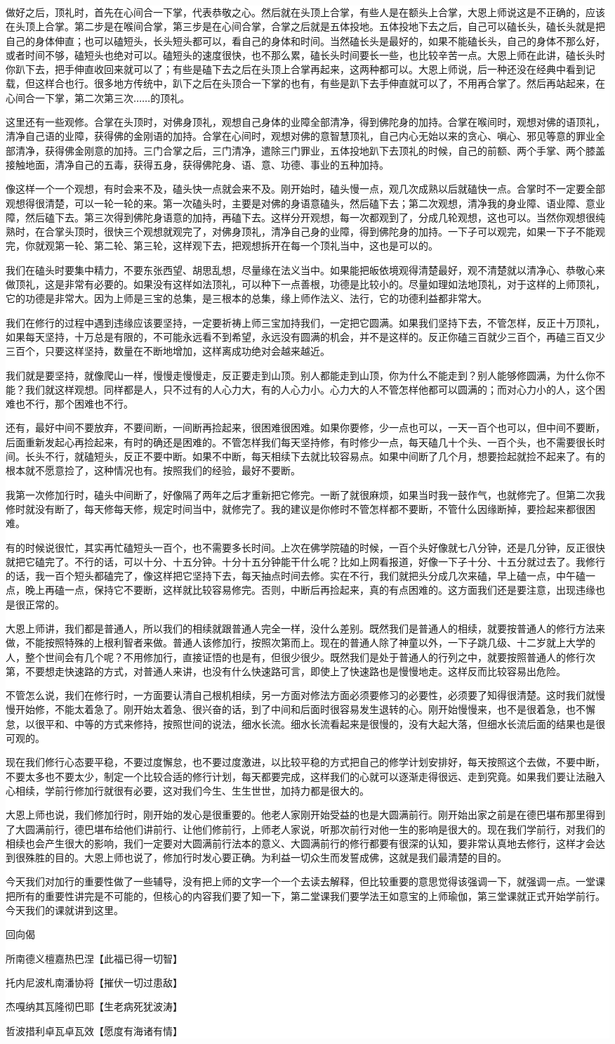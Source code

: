 做好之后，顶礼时，首先在心间合一下掌，代表恭敬之心。然后就在头顶上合掌，有些人是在额头上合掌，大恩上师说这是不正确的，应该在头顶上合掌。第二步是在喉间合掌，第三步是在心间合掌，合掌之后就是五体投地。五体投地下去之后，自己可以磕长头，磕长头就是把自己的身体伸直；也可以磕短头，长头短头都可以，看自己的身体和时间。当然磕长头是最好的，如果不能磕长头，自己的身体不那么好，或者时间不够，磕短头也绝对可以。磕短头的速度很快，也不那么累，磕长头时间要长一些，也比较辛苦一点。大恩上师在此讲，磕长头时你趴下去，把手伸直收回来就可以了；有些是磕下去之后在头顶上合掌再起来，这两种都可以。大恩上师说，后一种还没在经典中看到记载，但这样合也行。很多地方传统中，趴下之后在头顶合一下掌的也有，有些是趴下去手伸直就可以了，不用再合掌了。然后再站起来，在心间合一下掌，第二次第三次……的顶礼。

这里还有一些观修。合掌在头顶时，对佛身顶礼，观想自己身体的业障全部清净，得到佛陀身的加持。合掌在喉间时，观想对佛的语顶礼，清净自己语的业障，获得佛的金刚语的加持。合掌在心间时，观想对佛的意智慧顶礼，自己内心无始以来的贪心、嗔心、邪见等意的罪业全部清净，获得佛金刚意的加持。三门合掌之后，三门清净，遣除三门罪业，五体投地趴下去顶礼的时候，自己的前额、两个手掌、两个膝盖接触地面，清净自己的五毒，获得五身，获得佛陀身、语、意、功德、事业的五种加持。

像这样一个一个观想，有时会来不及，磕头快一点就会来不及。刚开始时，磕头慢一点，观几次成熟以后就磕快一点。合掌时不一定要全部观想得很清楚，可以一轮一轮的来。第一次磕头时，主要是对佛的身语意磕头，然后磕下去；第二次观想，清净我的身业障、语业障、意业障，然后磕下去。第三次得到佛陀身语意的加持，再磕下去。这样分开观想，每一次都观到了，分成几轮观想，这也可以。当然你观想很纯熟时，在合掌头顶时，很快三个观想就观完了，对佛身顶礼，清净自己身的业障，得到佛陀身的加持。一下子可以观完，如果一下子不能观完，你就观第一轮、第二轮、第三轮，这样观下去，把观想拆开在每一个顶礼当中，这也是可以的。

我们在磕头时要集中精力，不要东张西望、胡思乱想，尽量缘在法义当中。如果能把皈依境观得清楚最好，观不清楚就以清净心、恭敬心来做顶礼，这是非常有必要的。如果没有这样如法顶礼，可以种下一点善根，功德是比较小的。尽量如理如法地顶礼，对于这样的上师顶礼，它的功德是非常大。因为上师是三宝的总集，是三根本的总集，缘上师作法义、法行，它的功德利益都非常大。

我们在修行的过程中遇到违缘应该要坚持，一定要祈祷上师三宝加持我们，一定把它圆满。如果我们坚持下去，不管怎样，反正十万顶礼，如果每天坚持，十万总是有限的，不可能永远看不到希望，永远没有圆满的机会，并不是这样的。反正你磕三百就少三百个，再磕三百又少三百个，只要这样坚持，数量在不断地增加，这样离成功绝对会越来越近。

我们就是要坚持，就像爬山一样，慢慢走慢慢走，反正要走到山顶。别人都能走到山顶，你为什么不能走到？别人能够修圆满，为什么你不能？我们就这样观想。同样都是人，只不过有的人心力大，有的人心力小。心力大的人不管怎样他都可以圆满的；而对心力小的人，这个困难也不行，那个困难也不行。

还有，最好中间不要放弃，不要间断，一间断再捡起来，很困难很困难。如果你要修，少一点也可以，一天一百个也可以，但中间不要断，后面重新发起心再捡起来，有时的确还是困难的。不管怎样我们每天坚持修，有时修少一点，每天磕几十个头、一百个头，也不需要很长时间。长头不行，就磕短头，反正不要中断。如果不中断，每天相续下去就比较容易点。如果中间断了几个月，想要捡起就捡不起来了。有的根本就不愿意捡了，这种情况也有。按照我们的经验，最好不要断。

我第一次修加行时，磕头中间断了，好像隔了两年之后才重新把它修完。一断了就很麻烦，如果当时我一鼓作气，也就修完了。但第二次我修时就没有断了，每天修每天修，规定时间当中，就修完了。我的建议是你修时不管怎样都不要断，不管什么因缘断掉，要捡起来都很困难。

有的时候说很忙，其实再忙磕短头一百个，也不需要多长时间。上次在佛学院磕的时候，一百个头好像就七八分钟，还是几分钟，反正很快就把它磕完了。不行的话，可以十分、十五分钟。十分十五分钟能干什么呢？比如上网看报道，好像一下子十分、十五分就过去了。我修行的话，我一百个短头都磕完了，像这样把它坚持下去，每天抽点时间去修。实在不行，我们就把头分成几次来磕，早上磕一点，中午磕一点，晚上再磕一点，保持它不要断，这样就比较容易修完。否则，中断后再捡起来，真的有点困难的。这方面我们还是要注意，出现违缘也是很正常的。

大恩上师讲，我们都是普通人，所以我们的相续就跟普通人完全一样，没什么差别。既然我们是普通人的相续，就要按普通人的修行方法来做，不能按照特殊的上根利智者来做。普通人该修加行，按照次第而上。现在的普通人除了神童以外，一下子跳几级、十二岁就上大学的人，整个世间会有几个呢？不用修加行，直接证悟的也是有，但很少很少。既然我们是处于普通人的行列之中，就要按照普通人的修行次第，不要想走快速路的方式，对普通人来讲，也没有什么快速路可言，即使上了快速路也是慢慢地走。这样反而比较容易出危险。

不管怎么说，我们在修行时，一方面要认清自己根机相续，另一方面对修法方面必须要修习的必要性，必须要了知得很清楚。这时我们就慢慢开始修，不能太着急了。刚开始太着急、很兴奋的话，到了中间和后面时很容易发生退转的心。刚开始慢慢来，也不是很着急，也不懈怠，以很平和、中等的方式来修持，按照世间的说法，细水长流。细水长流看起来是很慢的，没有大起大落，但细水长流后面的结果也是很可观的。

现在我们修行心态要平稳，不要过度懈怠，也不要过度激进，以比较平稳的方式把自己的修学计划安排好，每天按照这个去做，不要中断，不要太多也不要太少，制定一个比较合适的修行计划，每天都要完成，这样我们的心就可以逐渐走得很远、走到究竟。如果我们要让法融入心相续，学前行修加行就很有必要，这对我们今生、生生世世，加持力都是很大的。

大恩上师也说，我们修加行时，刚开始的发心是很重要的。他老人家刚开始受益的也是大圆满前行。刚开始出家之前是在德巴堪布那里得到了大圆满前行，德巴堪布给他们讲前行、让他们修前行，上师老人家说，听那次前行对他一生的影响是很大的。现在我们学前行，对我们的相续也会产生很大的影响，我们一定要对大圆满前行法本的意义、大圆满前行的修行都要有很深的认知，要非常认真地去修行，这样才会达到很殊胜的目的。大恩上师也说了，修加行时发心要正确。为利益一切众生而发誓成佛，这就是我们最清楚的目的。

今天我们对加行的重要性做了一些辅导，没有把上师的文字一个一个去读去解释，但比较重要的意思觉得该强调一下，就强调一点。一堂课把所有的重要性讲完是不可能的，但核心的内容我们要了知一下，第二堂课我们要学法王如意宝的上师瑜伽，第三堂课就正式开始学前行。今天我们的课就讲到这里。

回向偈

所南德义檀嘉热巴涅【此福已得一切智】

托内尼波札南潘协将【摧伏一切过患敌】

杰嘎纳其瓦隆彻巴耶【生老病死犹波涛】

哲波措利卓瓦卓瓦效【愿度有海诸有情】
